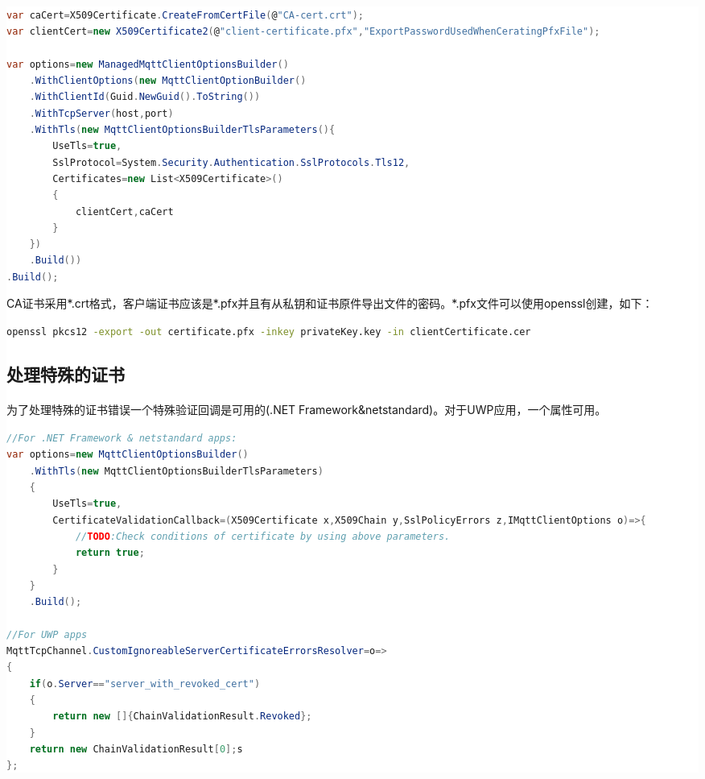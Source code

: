 ```cs
var caCert=X509Certificate.CreateFromCertFile(@"CA-cert.crt");
var clientCert=new X509Certificate2(@"client-certificate.pfx","ExportPasswordUsedWhenCeratingPfxFile");

var options=new ManagedMqttClientOptionsBuilder()
    .WithClientOptions(new MqttClientOptionBuilder()
    .WithClientId(Guid.NewGuid().ToString())
    .WithTcpServer(host,port)
    .WithTls(new MqttClientOptionsBuilderTlsParameters(){
        UseTls=true,
        SslProtocol=System.Security.Authentication.SslProtocols.Tls12,
        Certificates=new List<X509Certificate>()
        {
            clientCert,caCert
        }
    })
    .Build())
.Build();
```

CA证书采用*.crt格式，客户端证书应该是*.pfx并且有从私钥和证书原件导出文件的密码。*.pfx文件可以使用openssl创建，如下：

```bash
openssl pkcs12 -export -out certificate.pfx -inkey privateKey.key -in clientCertificate.cer
```

## 处理特殊的证书

为了处理特殊的证书错误一个特殊验证回调是可用的(.NET Framework&netstandard)。对于UWP应用，一个属性可用。

```cs
//For .NET Framework & netstandard apps:
var options=new MqttClientOptionsBuilder()
    .WithTls(new MqttClientOptionsBuilderTlsParameters)
    {
        UseTls=true,
        CertificateValidationCallback=(X509Certificate x,X509Chain y,SslPolicyErrors z,IMqttClientOptions o)=>{
            //TODO:Check conditions of certificate by using above parameters.
            return true;
        }
    }
    .Build();

//For UWP apps
MqttTcpChannel.CustomIgnoreableServerCertificateErrorsResolver=o=>
{
    if(o.Server=="server_with_revoked_cert")
    {
        return new []{ChainValidationResult.Revoked};
    }
    return new ChainValidationResult[0];s
};
```
